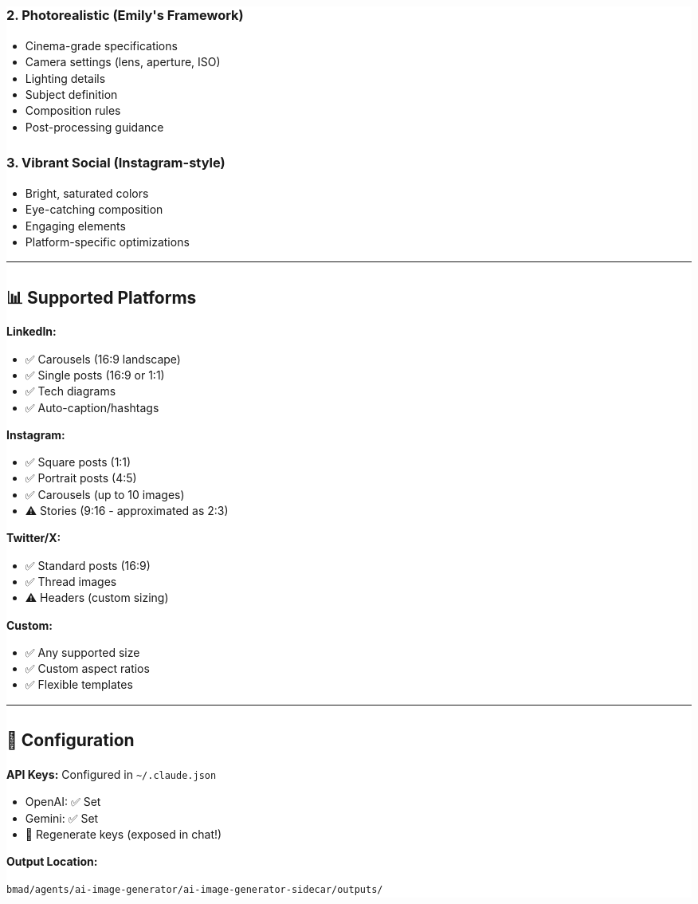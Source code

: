 ### 2. Photorealistic (Emily's Framework)
- Cinema-grade specifications
- Camera settings (lens, aperture, ISO)
- Lighting details
- Subject definition
- Composition rules
- Post-processing guidance

### 3. Vibrant Social (Instagram-style)
- Bright, saturated colors
- Eye-catching composition
- Engaging elements
- Platform-specific optimizations

---

## 📊 **Supported Platforms**

**LinkedIn:**
- ✅ Carousels (16:9 landscape)
- ✅ Single posts (16:9 or 1:1)
- ✅ Tech diagrams
- ✅ Auto-caption/hashtags

**Instagram:**
- ✅ Square posts (1:1)
- ✅ Portrait posts (4:5)
- ✅ Carousels (up to 10 images)
- ⚠️ Stories (9:16 - approximated as 2:3)

**Twitter/X:**
- ✅ Standard posts (16:9)
- ✅ Thread images
- ⚠️ Headers (custom sizing)

**Custom:**
- ✅ Any supported size
- ✅ Custom aspect ratios
- ✅ Flexible templates

---

## 🔧 **Configuration**

**API Keys:** Configured in `~/.claude.json`
- OpenAI: ✅ Set
- Gemini: ✅ Set
- 🚨 Regenerate keys (exposed in chat!)

**Output Location:**
```
bmad/agents/ai-image-generator/ai-image-generator-sidecar/outputs/
```
